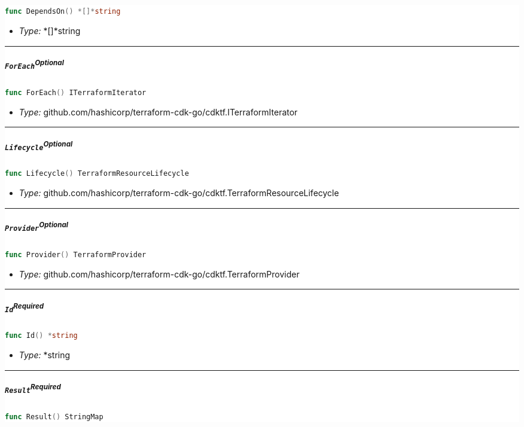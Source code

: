 ```go
func DependsOn() *[]*string
```

- *Type:* *[]*string

---

##### `ForEach`<sup>Optional</sup> <a name="ForEach" id="@cdktf/provider-external.dataExternal.DataExternal.property.forEach"></a>

```go
func ForEach() ITerraformIterator
```

- *Type:* github.com/hashicorp/terraform-cdk-go/cdktf.ITerraformIterator

---

##### `Lifecycle`<sup>Optional</sup> <a name="Lifecycle" id="@cdktf/provider-external.dataExternal.DataExternal.property.lifecycle"></a>

```go
func Lifecycle() TerraformResourceLifecycle
```

- *Type:* github.com/hashicorp/terraform-cdk-go/cdktf.TerraformResourceLifecycle

---

##### `Provider`<sup>Optional</sup> <a name="Provider" id="@cdktf/provider-external.dataExternal.DataExternal.property.provider"></a>

```go
func Provider() TerraformProvider
```

- *Type:* github.com/hashicorp/terraform-cdk-go/cdktf.TerraformProvider

---

##### `Id`<sup>Required</sup> <a name="Id" id="@cdktf/provider-external.dataExternal.DataExternal.property.id"></a>

```go
func Id() *string
```

- *Type:* *string

---

##### `Result`<sup>Required</sup> <a name="Result" id="@cdktf/provider-external.dataExternal.DataExternal.property.result"></a>

```go
func Result() StringMap
```
